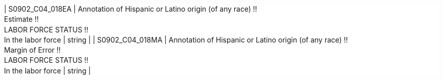| S0902_C04_018EA | Annotation of Hispanic or Latino origin (of any race) !!<br>Estimate !!<br>LABOR FORCE STATUS !!<br>In the labor force | string |
| S0902_C04_018MA | Annotation of Hispanic or Latino origin (of any race) !!<br>Margin of Error !!<br>LABOR FORCE STATUS !!<br>In the labor force | string |

